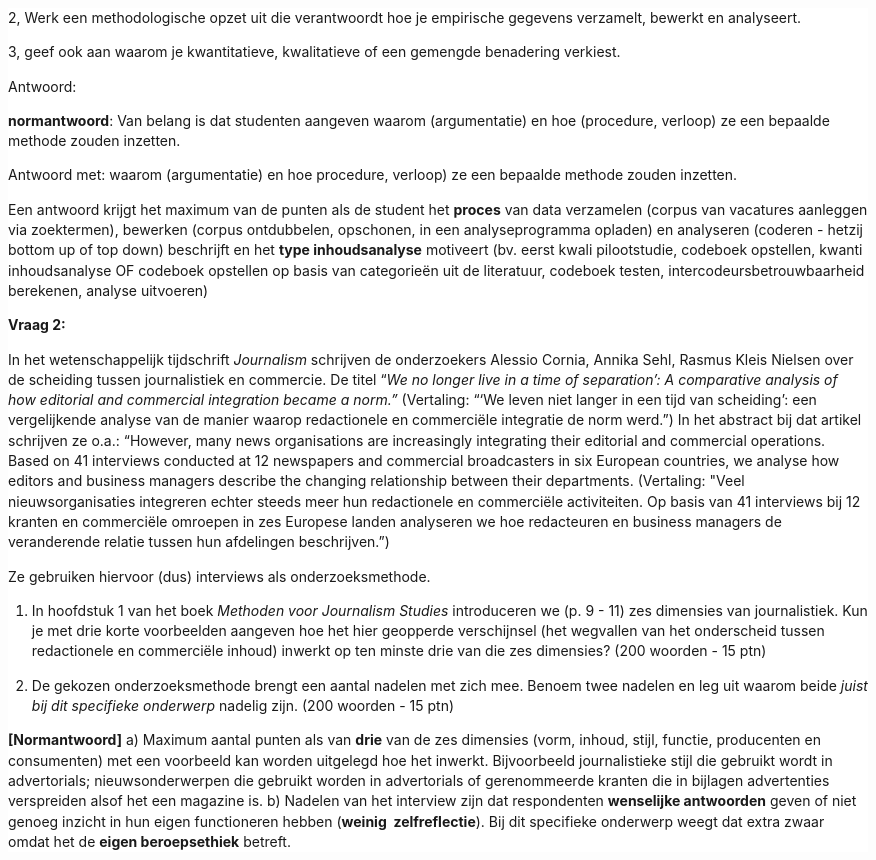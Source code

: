 2, Werk een methodologische opzet uit die verantwoordt hoe je empirische gegevens verzamelt, bewerkt en analyseert.

3, geef ook aan waarom je kwantitatieve, kwalitatieve of een gemengde benadering verkiest.


Antwoord: 





**normantwoord**: Van belang is dat studenten aangeven waarom (argumentatie) en hoe (procedure, verloop) ze een bepaalde methode zouden inzetten.

Antwoord met: waarom (argumentatie) en hoe procedure, verloop) ze een bepaalde methode zouden inzetten.

Een antwoord krijgt het maximum van de punten als de student het **proces** van data verzamelen (corpus van vacatures aanleggen via zoektermen), bewerken (corpus ontdubbelen, opschonen, in een analyseprogramma opladen) en analyseren (coderen - hetzij bottom up of top down) beschrijft en het **type inhoudsanalyse** motiveert (bv. eerst kwali pilootstudie, codeboek opstellen, kwanti inhoudsanalyse OF codeboek opstellen op basis van categorieën uit de literatuur, codeboek testen, intercodeursbetrouwbaarheid berekenen, analyse uitvoeren)





**Vraag 2:**

In het wetenschappelijk tijdschrift _Journalism_ schrijven de onderzoekers Alessio Cornia, Annika Sehl, Rasmus Kleis Nielsen over de scheiding tussen journalistiek en commercie. De titel “_We no longer live in a time of separation’: A comparative analysis of how editorial and commercial integration became a norm.”_ (Vertaling: “‘We leven niet langer in een tijd van scheiding’: een vergelijkende analyse van de manier waarop redactionele en commerciële integratie de norm werd.”) In het abstract bij dat artikel schrijven ze o.a.: “However, many news organisations are increasingly integrating their editorial and commercial operations. Based on 41 interviews conducted at 12 newspapers and commercial broadcasters in six European countries, we analyse how editors and business managers describe the changing relationship between their departments. (Vertaling: "Veel nieuwsorganisaties integreren echter steeds meer hun redactionele en commerciële activiteiten. Op basis van 41 interviews bij 12 kranten en commerciële omroepen in zes Europese landen analyseren we hoe redacteuren en business managers de veranderende relatie tussen hun afdelingen beschrijven.”)

Ze gebruiken hiervoor (dus) interviews als onderzoeksmethode.

1. In hoofdstuk 1 van het boek _Methoden voor Journalism Studies_ introduceren we (p. 9 - 11) zes dimensies van journalistiek. Kun je met drie korte voorbeelden aangeven hoe het hier geopperde verschijnsel (het wegvallen van het onderscheid tussen redactionele en commerciële inhoud) inwerkt op ten minste drie van die zes dimensies? (200 woorden - 15 ptn)

1. De gekozen onderzoeksmethode brengt een aantal nadelen met zich mee. Benoem twee nadelen en leg uit waarom beide _juist bij dit specifieke onderwerp_ nadelig zijn. (200 woorden - 15 ptn)





**[Normantwoord]** a) Maximum aantal punten als van **drie** van de zes dimensies (vorm, inhoud, stijl, functie, producenten en consumenten) met een voorbeeld kan worden uitgelegd hoe het inwerkt. Bijvoorbeeld journalistieke stijl die gebruikt wordt in advertorials; nieuwsonderwerpen die gebruikt worden in advertorials of gerenommeerde kranten die in bijlagen advertenties verspreiden alsof het een magazine is. b) Nadelen van het interview zijn dat respondenten **wenselijke antwoorden** geven of niet genoeg inzicht in hun eigen functioneren hebben (**weinig  zelfreflectie**). Bij dit specifieke onderwerp weegt dat extra zwaar omdat het de **eigen beroepsethiek** betreft.
